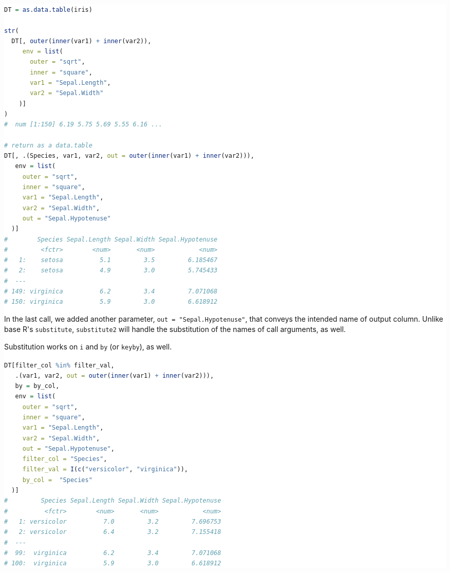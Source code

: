 ``` r
DT = as.data.table(iris)

str(
  DT[, outer(inner(var1) + inner(var2)),
     env = list(
       outer = "sqrt",
       inner = "square",
       var1 = "Sepal.Length",
       var2 = "Sepal.Width"
    )]
)
#  num [1:150] 6.19 5.75 5.69 5.55 6.16 ...

# return as a data.table
DT[, .(Species, var1, var2, out = outer(inner(var1) + inner(var2))),
   env = list(
     outer = "sqrt",
     inner = "square",
     var1 = "Sepal.Length",
     var2 = "Sepal.Width",
     out = "Sepal.Hypotenuse"
  )]
#        Species Sepal.Length Sepal.Width Sepal.Hypotenuse
#         <fctr>        <num>       <num>            <num>
#   1:    setosa          5.1         3.5         6.185467
#   2:    setosa          4.9         3.0         5.745433
#  ---                                                    
# 149: virginica          6.2         3.4         7.071068
# 150: virginica          5.9         3.0         6.618912
```

In the last call, we added another parameter, `out = "Sepal.Hypotenuse"`, that conveys the intended name of output column. Unlike base R's `substitute`, `substitute2` will handle the substitution of the names of call arguments, as well.

Substitution works on `i` and `by` (or `keyby`), as well.


``` r
DT[filter_col %in% filter_val,
   .(var1, var2, out = outer(inner(var1) + inner(var2))),
   by = by_col,
   env = list(
     outer = "sqrt",
     inner = "square",
     var1 = "Sepal.Length",
     var2 = "Sepal.Width",
     out = "Sepal.Hypotenuse",
     filter_col = "Species",
     filter_val = I(c("versicolor", "virginica")),
     by_col =  "Species"
  )]
#         Species Sepal.Length Sepal.Width Sepal.Hypotenuse
#          <fctr>        <num>       <num>            <num>
#   1: versicolor          7.0         3.2         7.696753
#   2: versicolor          6.4         3.2         7.155418
#  ---                                                     
#  99:  virginica          6.2         3.4         7.071068
# 100:  virginica          5.9         3.0         6.618912
```
